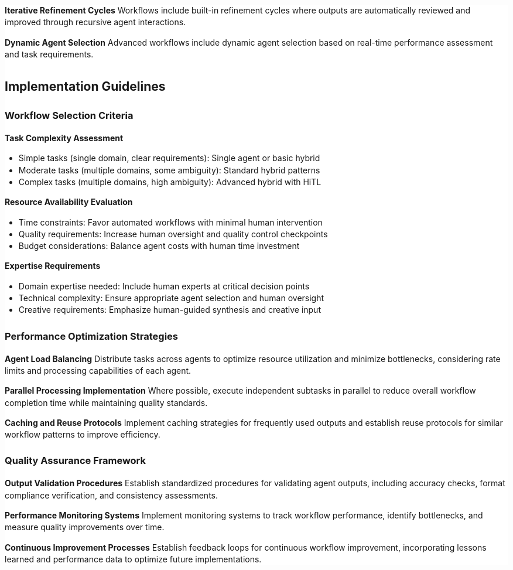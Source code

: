 **Iterative Refinement Cycles**
Workflows include built-in refinement cycles where outputs are automatically reviewed and improved through recursive agent interactions.

**Dynamic Agent Selection**
Advanced workflows include dynamic agent selection based on real-time performance assessment and task requirements.

## Implementation Guidelines

### Workflow Selection Criteria

**Task Complexity Assessment**
- Simple tasks (single domain, clear requirements): Single agent or basic hybrid
- Moderate tasks (multiple domains, some ambiguity): Standard hybrid patterns
- Complex tasks (multiple domains, high ambiguity): Advanced hybrid with HiTL

**Resource Availability Evaluation**
- Time constraints: Favor automated workflows with minimal human intervention
- Quality requirements: Increase human oversight and quality control checkpoints
- Budget considerations: Balance agent costs with human time investment

**Expertise Requirements**
- Domain expertise needed: Include human experts at critical decision points
- Technical complexity: Ensure appropriate agent selection and human oversight
- Creative requirements: Emphasize human-guided synthesis and creative input

### Performance Optimization Strategies

**Agent Load Balancing**
Distribute tasks across agents to optimize resource utilization and minimize bottlenecks, considering rate limits and processing capabilities of each agent.

**Parallel Processing Implementation**
Where possible, execute independent subtasks in parallel to reduce overall workflow completion time while maintaining quality standards.

**Caching and Reuse Protocols**
Implement caching strategies for frequently used outputs and establish reuse protocols for similar workflow patterns to improve efficiency.

### Quality Assurance Framework

**Output Validation Procedures**
Establish standardized procedures for validating agent outputs, including accuracy checks, format compliance verification, and consistency assessments.

**Performance Monitoring Systems**
Implement monitoring systems to track workflow performance, identify bottlenecks, and measure quality improvements over time.

**Continuous Improvement Processes**
Establish feedback loops for continuous workflow improvement, incorporating lessons learned and performance data to optimize future implementations.
